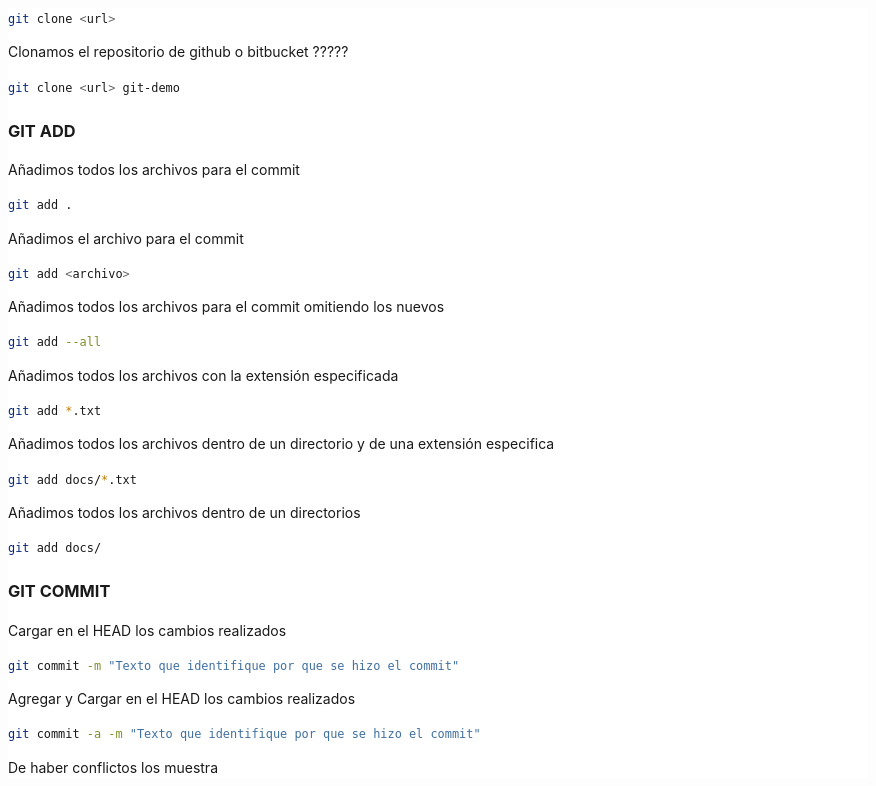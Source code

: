 ```bash
git clone <url>
```

Clonamos el repositorio de github o bitbucket ?????

```bash
git clone <url> git-demo
```

### GIT ADD

Añadimos todos los archivos para el commit

```bash
git add .
```

Añadimos el archivo para el commit

```bash
git add <archivo>
```

Añadimos todos los archivos para el commit omitiendo los nuevos

```bash
git add --all 
```

Añadimos todos los archivos con la extensión especificada

```bash
git add *.txt
```

Añadimos todos los archivos dentro de un directorio y de una extensión especifica

```bash
git add docs/*.txt
```

Añadimos todos los archivos dentro de un directorios

```bash
git add docs/
```

### GIT COMMIT

Cargar en el HEAD los cambios realizados

```bash
git commit -m "Texto que identifique por que se hizo el commit"
```

Agregar y Cargar en el HEAD los cambios realizados

```bash
git commit -a -m "Texto que identifique por que se hizo el commit"
```

De haber conflictos los muestra
